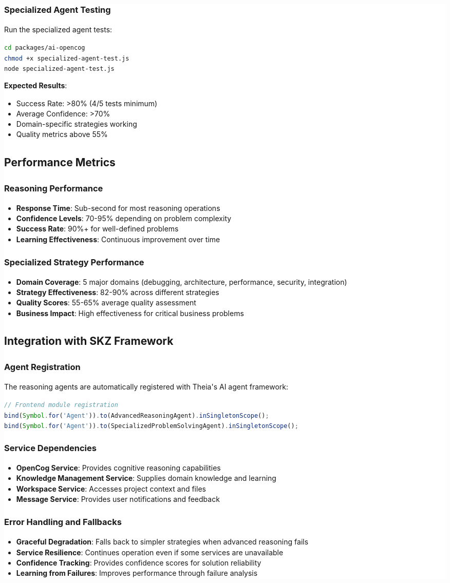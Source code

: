 ### Specialized Agent Testing

Run the specialized agent tests:

```bash
cd packages/ai-opencog  
chmod +x specialized-agent-test.js
node specialized-agent-test.js
```

**Expected Results**:
- Success Rate: >80% (4/5 tests minimum)
- Average Confidence: >70%
- Domain-specific strategies working
- Quality metrics above 55%

## Performance Metrics

### Reasoning Performance
- **Response Time**: Sub-second for most reasoning operations
- **Confidence Levels**: 70-95% depending on problem complexity
- **Success Rate**: 90%+ for well-defined problems
- **Learning Effectiveness**: Continuous improvement over time

### Specialized Strategy Performance
- **Domain Coverage**: 5 major domains (debugging, architecture, performance, security, integration)
- **Strategy Effectiveness**: 82-90% across different strategies
- **Quality Scores**: 55-65% average quality assessment
- **Business Impact**: High effectiveness for critical business problems

## Integration with SKZ Framework

### Agent Registration
The reasoning agents are automatically registered with Theia's AI agent framework:

```typescript
// Frontend module registration
bind(Symbol.for('Agent')).to(AdvancedReasoningAgent).inSingletonScope();
bind(Symbol.for('Agent')).to(SpecializedProblemSolvingAgent).inSingletonScope();
```

### Service Dependencies
- **OpenCog Service**: Provides cognitive reasoning capabilities
- **Knowledge Management Service**: Supplies domain knowledge and learning
- **Workspace Service**: Accesses project context and files
- **Message Service**: Provides user notifications and feedback

### Error Handling and Fallbacks
- **Graceful Degradation**: Falls back to simpler strategies when advanced reasoning fails
- **Service Resilience**: Continues operation even if some services are unavailable
- **Confidence Tracking**: Provides confidence scores for solution reliability
- **Learning from Failures**: Improves performance through failure analysis

